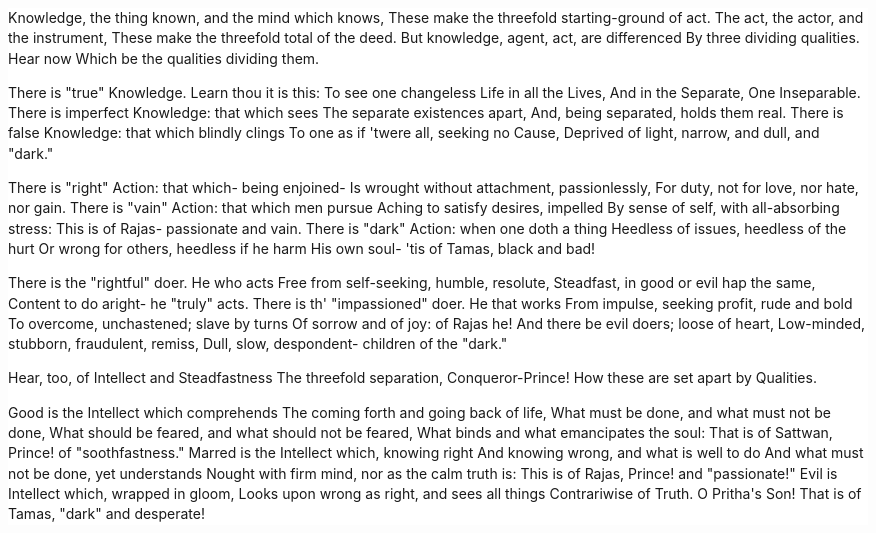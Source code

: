 Knowledge, the thing known, and the mind which knows,
These make the threefold starting-ground of act.
The act, the actor, and the instrument,
These make the threefold total of the deed.
But knowledge, agent, act, are differenced
By three dividing qualities. Hear now
Which be the qualities dividing them.

There is "true" Knowledge. Learn thou it is this:
To see one changeless Life in all the Lives,
And in the Separate, One Inseparable.
There is imperfect Knowledge: that which sees
The separate existences apart,
And, being separated, holds them real.
There is false Knowledge: that which blindly clings
To one as if 'twere all, seeking no Cause,
Deprived of light, narrow, and dull, and "dark."

There is "right" Action: that which- being enjoined-
Is wrought without attachment, passionlessly,
For duty, not for love, nor hate, nor gain.
There is "vain" Action: that which men pursue
Aching to satisfy desires, impelled
By sense of self, with all-absorbing stress:
This is of Rajas- passionate and vain.
There is "dark" Action: when one doth a thing
Heedless of issues, heedless of the hurt
Or wrong for others, heedless if he harm
His own soul- 'tis of Tamas, black and bad!

There is the "rightful" doer. He who acts
Free from self-seeking, humble, resolute,
Steadfast, in good or evil hap the same,
Content to do aright- he "truly" acts.
There is th' "impassioned" doer. He that works
From impulse, seeking profit, rude and bold
To overcome, unchastened; slave by turns
Of sorrow and of joy: of Rajas he!
And there be evil doers; loose of heart,
Low-minded, stubborn, fraudulent, remiss,
Dull, slow, despondent- children of the "dark."

Hear, too, of Intellect and Steadfastness
The threefold separation, Conqueror-Prince!
How these are set apart by Qualities.

Good is the Intellect which comprehends
The coming forth and going back of life,
What must be done, and what must not be done,
What should be feared, and what should not be feared,
What binds and what emancipates the soul:
That is of Sattwan, Prince! of "soothfastness."
Marred is the Intellect which, knowing right
And knowing wrong, and what is well to do
And what must not be done, yet understands
Nought with firm mind, nor as the calm truth is:
This is of Rajas, Prince! and "passionate!"
Evil is Intellect which, wrapped in gloom,
Looks upon wrong as right, and sees all things
Contrariwise of Truth. O Pritha's Son!
That is of Tamas, "dark" and desperate!
